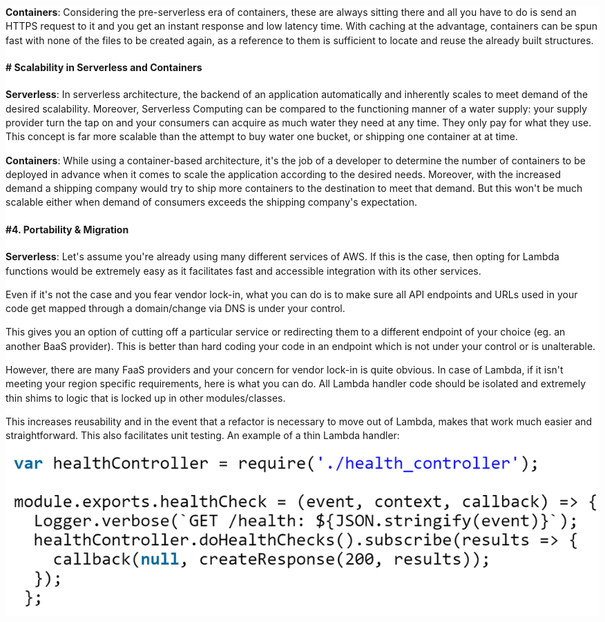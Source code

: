 **Containers**: Considering the pre-serverless era of containers, these are always sitting there and all you have to do is send an HTTPS request to it and you get an instant response and low latency time. With caching at the advantage, containers can be spun fast with none of the files to be created again, as a reference to them is sufficient to locate and reuse the already built structures.

#### # Scalability in Serverless and Containers
**Serverless**: In serverless architecture, the backend of an application automatically and inherently scales to meet demand of the desired scalability. Moreover, Serverless Computing can be compared to the functioning manner of a water supply: your supply provider turn the tap on and your consumers can acquire as much water they need at any time. They only pay for what they use. This concept is far more scalable than the attempt to buy water one bucket, or shipping one container at at time.

**Containers**: While using a container-based architecture, it's the job of a developer to determine the number of containers to be deployed in advance when it comes to scale the application according to the desired needs. Moreover, with the increased demand a shipping company would try to ship more containers to the destination to meet that demand. But this won't be much scalable either when demand of consumers exceeds the shipping company's expectation.

#### #4. Portability & Migration

**Serverless**: Let's assume you're already using many different services of AWS. If this is the case, then opting for Lambda functions would be extremely easy as it facilitates fast and accessible integration with its other services.

Even if it's not the case and you fear vendor lock-in, what you can do is to make sure all API endpoints and URLs used in your code get mapped through a domain/change via DNS is under your control.

This gives you an option of cutting off a particular service or redirecting them to a different endpoint of your choice (eg. an another BaaS provider). This is better than hard coding your code in an endpoint which is not under your control or is unalterable.

However, there are many FaaS providers and your concern for vendor lock-in is quite obvious. In case of Lambda, if it isn't meeting your region specific requirements, here is what you can do. All Lambda handler code should be isolated and extremely thin shims to logic that is locked up in other modules/classes.

This increases reusability and in the event that a refactor is necessary to move out of Lambda, makes that work much easier and straightforward. This also facilitates unit testing. An example of a thin Lambda handler:

![image info](/img/awscloud/6/code.png)
